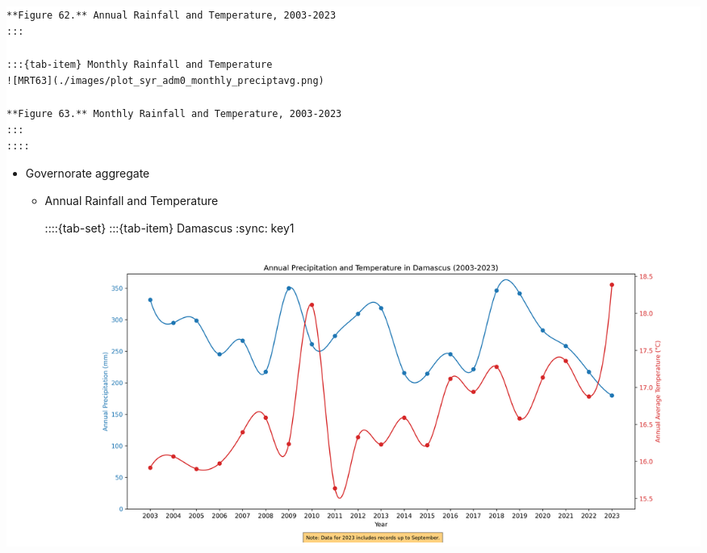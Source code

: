 	**Figure 62.** Annual Rainfall and Temperature, 2003-2023
	:::

	:::{tab-item} Monthly Rainfall and Temperature
	![MRT63](./images/plot_syr_adm0_monthly_preciptavg.png)

	**Figure 63.** Monthly Rainfall and Temperature, 2003-2023
	:::
	::::

* Governorate aggregate

	* Annual Rainfall and Temperature

		::::{tab-set}
		:::{tab-item} Damascus
		:sync: key1
		![ART64](./images/plot_syr_adm1_Damascus_annual_preciptavg.png)
